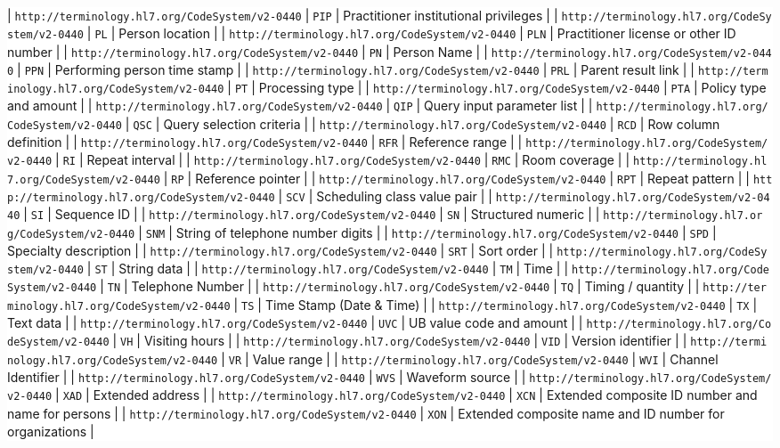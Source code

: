 | `http://terminology.hl7.org/CodeSystem/v2-0440` | `PIP` | Practitioner institutional privileges |
| `http://terminology.hl7.org/CodeSystem/v2-0440` | `PL` | Person location |
| `http://terminology.hl7.org/CodeSystem/v2-0440` | `PLN` | Practitioner license or other ID number |
| `http://terminology.hl7.org/CodeSystem/v2-0440` | `PN` | Person Name |
| `http://terminology.hl7.org/CodeSystem/v2-0440` | `PPN` | Performing person time stamp |
| `http://terminology.hl7.org/CodeSystem/v2-0440` | `PRL` | Parent result link |
| `http://terminology.hl7.org/CodeSystem/v2-0440` | `PT` | Processing type |
| `http://terminology.hl7.org/CodeSystem/v2-0440` | `PTA` | Policy type and amount |
| `http://terminology.hl7.org/CodeSystem/v2-0440` | `QIP` | Query input parameter list |
| `http://terminology.hl7.org/CodeSystem/v2-0440` | `QSC` | Query selection criteria |
| `http://terminology.hl7.org/CodeSystem/v2-0440` | `RCD` | Row column definition |
| `http://terminology.hl7.org/CodeSystem/v2-0440` | `RFR` | Reference range |
| `http://terminology.hl7.org/CodeSystem/v2-0440` | `RI` | Repeat interval |
| `http://terminology.hl7.org/CodeSystem/v2-0440` | `RMC` | Room coverage |
| `http://terminology.hl7.org/CodeSystem/v2-0440` | `RP` | Reference pointer |
| `http://terminology.hl7.org/CodeSystem/v2-0440` | `RPT` | Repeat pattern |
| `http://terminology.hl7.org/CodeSystem/v2-0440` | `SCV` | Scheduling class value pair |
| `http://terminology.hl7.org/CodeSystem/v2-0440` | `SI` | Sequence ID |
| `http://terminology.hl7.org/CodeSystem/v2-0440` | `SN` | Structured numeric |
| `http://terminology.hl7.org/CodeSystem/v2-0440` | `SNM` | String of telephone number digits |
| `http://terminology.hl7.org/CodeSystem/v2-0440` | `SPD` | Specialty description |
| `http://terminology.hl7.org/CodeSystem/v2-0440` | `SRT` | Sort order |
| `http://terminology.hl7.org/CodeSystem/v2-0440` | `ST` | String data |
| `http://terminology.hl7.org/CodeSystem/v2-0440` | `TM` | Time |
| `http://terminology.hl7.org/CodeSystem/v2-0440` | `TN` | Telephone Number |
| `http://terminology.hl7.org/CodeSystem/v2-0440` | `TQ` | Timing / quantity |
| `http://terminology.hl7.org/CodeSystem/v2-0440` | `TS` | Time Stamp (Date & Time) |
| `http://terminology.hl7.org/CodeSystem/v2-0440` | `TX` | Text data |
| `http://terminology.hl7.org/CodeSystem/v2-0440` | `UVC` | UB value code and amount |
| `http://terminology.hl7.org/CodeSystem/v2-0440` | `VH` | Visiting hours |
| `http://terminology.hl7.org/CodeSystem/v2-0440` | `VID` | Version identifier |
| `http://terminology.hl7.org/CodeSystem/v2-0440` | `VR` | Value range |
| `http://terminology.hl7.org/CodeSystem/v2-0440` | `WVI` | Channel Identifier |
| `http://terminology.hl7.org/CodeSystem/v2-0440` | `WVS` | Waveform source |
| `http://terminology.hl7.org/CodeSystem/v2-0440` | `XAD` | Extended address |
| `http://terminology.hl7.org/CodeSystem/v2-0440` | `XCN` | Extended composite ID number and name for persons |
| `http://terminology.hl7.org/CodeSystem/v2-0440` | `XON` | Extended composite name and ID number for organizations |